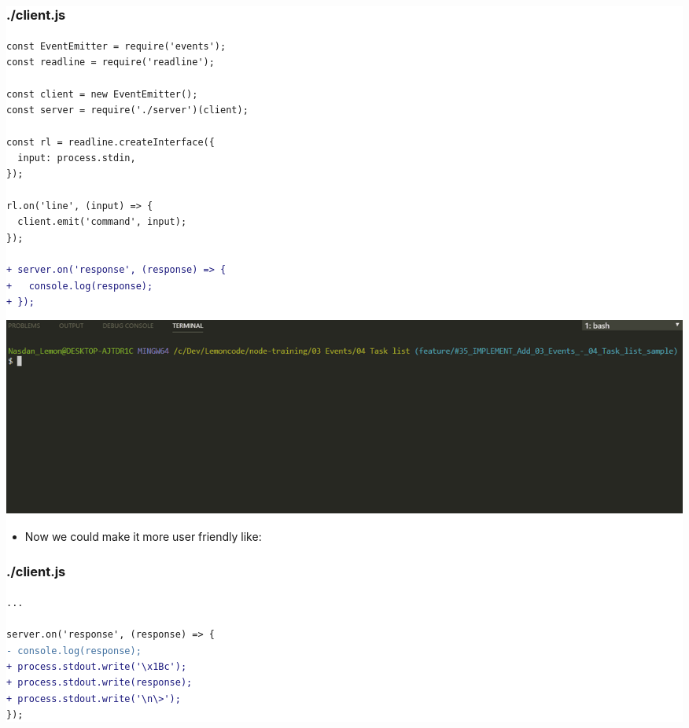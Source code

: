 ### ./client.js

```diff
const EventEmitter = require('events');
const readline = require('readline');

const client = new EventEmitter();
const server = require('./server')(client);

const rl = readline.createInterface({
  input: process.stdin,
});

rl.on('line', (input) => {
  client.emit('command', input);
});

+ server.on('response', (response) => {
+   console.log(response);
+ });

```

![send commands](../../99%20Resources/03%20Events/04%20Task%20list/send%20commands.gif)

- Now we could make it more user friendly like:

### ./client.js

```diff
...

server.on('response', (response) => {
- console.log(response);
+ process.stdout.write('\x1Bc');
+ process.stdout.write(response);
+ process.stdout.write('\n\>');
});

```
